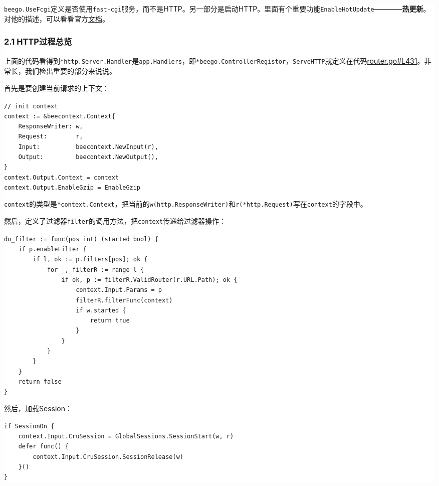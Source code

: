 `beego.UseFcgi`定义是否使用`fast-cgi`服务，而不是HTTP。另一部分是启动HTTP。里面有个重要功能`EnableHotUpdate`————**热更新**。对他的描述，可以看看官方[文档](http://beego.me/docs/advantage/reload.md)。



### 2.1 HTTP过程总览

上面的代码看得到`*http.Server.Handler`是`app.Handlers`，即`*beego.ControllerRegistor`，`ServeHTTP`就定义在代码[router.go#L431](https://github.com/astaxie/beego/blob/master/router.go#L431)。非常长，我们检出重要的部分来说说。

首先是要创建当前请求的上下文：

```
// init context
context := &beecontext.Context{
    ResponseWriter: w,
    Request:        r,
    Input:          beecontext.NewInput(r),
    Output:         beecontext.NewOutput(),
}
context.Output.Context = context
context.Output.EnableGzip = EnableGzip
```

`context`的类型是`*context.Context`，把当前的`w(http.ResponseWriter)`和`r(*http.Request)`写在`context`的字段中。

然后，定义了过滤器`filter`的调用方法，把`context`传递给过滤器操作：

```
do_filter := func(pos int) (started bool) {
    if p.enableFilter {
        if l, ok := p.filters[pos]; ok {
            for _, filterR := range l {
                if ok, p := filterR.ValidRouter(r.URL.Path); ok {
                    context.Input.Params = p
                    filterR.filterFunc(context)
                    if w.started {
                        return true
                    }
                }
            }
        }
    }
    return false
}
```

然后，加载Session：

```
if SessionOn {
    context.Input.CruSession = GlobalSessions.SessionStart(w, r)
    defer func() {
        context.Input.CruSession.SessionRelease(w)
    }()
}
```
